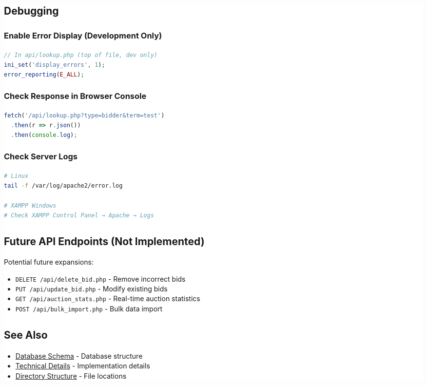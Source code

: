 ## Debugging

### Enable Error Display (Development Only)
```php
// In api/lookup.php (top of file, dev only)
ini_set('display_errors', 1);
error_reporting(E_ALL);
```

### Check Response in Browser Console
```javascript
fetch('/api/lookup.php?type=bidder&term=test')
  .then(r => r.json())
  .then(console.log);
```

### Check Server Logs
```bash
# Linux
tail -f /var/log/apache2/error.log

# XAMPP Windows
# Check XAMPP Control Panel → Apache → Logs
```

## Future API Endpoints (Not Implemented)

Potential future expansions:
- `DELETE /api/delete_bid.php` - Remove incorrect bids
- `PUT /api/update_bid.php` - Modify existing bids
- `GET /api/auction_stats.php` - Real-time auction statistics
- `POST /api/bulk_import.php` - Bulk data import

## See Also

- [Database Schema](database-schema.md) - Database structure
- [Technical Details](technical.md) - Implementation details
- [Directory Structure](directory-structure.md) - File locations
